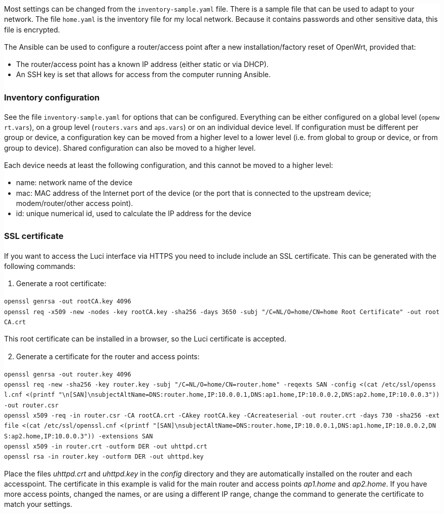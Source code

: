 Most settings can be changed from the `inventory-sample.yaml` file. There is a sample file that can be
used to adapt to your network. The file `home.yaml` is the inventory file for my local
network. Because it contains passwords and other sensitive data, this file is encrypted.

The Ansible can be used to configure a router/access point after a new installation/factory
reset of OpenWrt, provided that:
* The router/access point has a known IP address (either static or via DHCP).
* An SSH key is set that allows for access from the computer running Ansible.

### Inventory configuration

See the file `inventory-sample.yaml` for options that can be configured. Everything can be either
configured on a global level (`openwrt.vars`), on a group level (`routers.vars` and `aps.vars`)
or on an individual device level. If configuration must be different per group or device, a configuration
key can be moved from a higher level to a lower level (i.e. from global to group or device, or from
group to device). Shared configuration can also be moved to a higher level.

Each device needs at least the following configuration, and this cannot be moved to a higher level:
* name: network name of the device
* mac: MAC address of the Internet port of the device (or the port that is connected to the upstream
  device; modem/router/other access point).
* id: unique numerical id, used to calculate the IP address for the device

### SSL certificate

If you want to access the Luci interface via HTTPS you need to include include an SSL certificate.
This can be generated with the following commands:

1. Generate a root certificate:
```
openssl genrsa -out rootCA.key 4096
openssl req -x509 -new -nodes -key rootCA.key -sha256 -days 3650 -subj "/C=NL/O=home/CN=home Root Certificate" -out rootCA.crt
```
This root certificate can be installed in a browser, so the Luci certificate is accepted.

2. Generate a certificate for the router and access points:
```
openssl genrsa -out router.key 4096
openssl req -new -sha256 -key router.key -subj "/C=NL/O=home/CN=router.home" -reqexts SAN -config <(cat /etc/ssl/openssl.cnf <(printf "\n[SAN]\nsubjectAltName=DNS:router.home,IP:10.0.0.1,DNS:ap1.home,IP:10.0.0.2,DNS:ap2.home,IP:10.0.0.3")) -out router.csr
openssl x509 -req -in router.csr -CA rootCA.crt -CAkey rootCA.key -CAcreateserial -out router.crt -days 730 -sha256 -extfile <(cat /etc/ssl/openssl.cnf <(printf "[SAN]\nsubjectAltName=DNS:router.home,IP:10.0.0.1,DNS:ap1.home,IP:10.0.0.2,DNS:ap2.home,IP:10.0.0.3")) -extensions SAN
openssl x509 -in router.crt -outform DER -out uhttpd.crt
openssl rsa -in router.key -outform DER -out uhttpd.key
```
Place the files _uhttpd.crt_ and _uhttpd.key_ in the _config_ directory and they are automatically installed
on the router and each accesspoint. The certificate in this example is valid for the main router and access
points _ap1.home_ and _ap2.home_. If you have more access points, changed the names, or are using a different
IP range, change the command to generate the certificate to match your settings.
